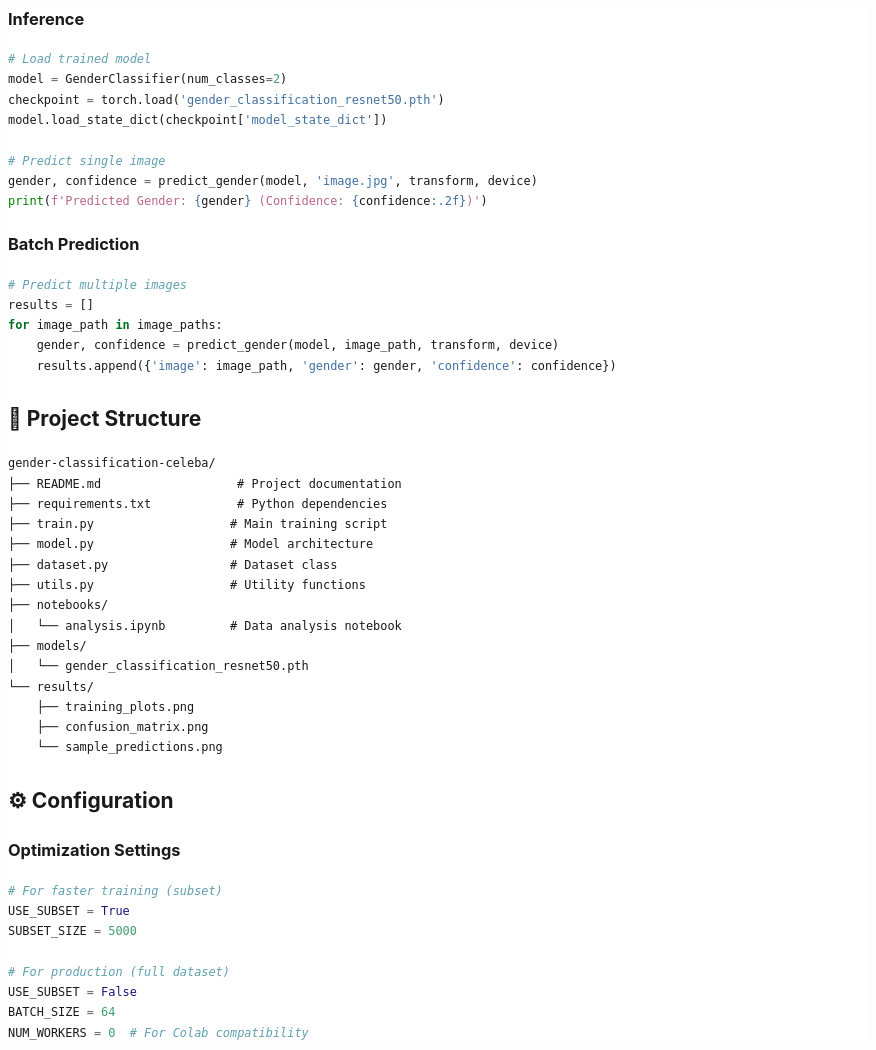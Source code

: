 ### Inference
```python
# Load trained model
model = GenderClassifier(num_classes=2)
checkpoint = torch.load('gender_classification_resnet50.pth')
model.load_state_dict(checkpoint['model_state_dict'])

# Predict single image
gender, confidence = predict_gender(model, 'image.jpg', transform, device)
print(f'Predicted Gender: {gender} (Confidence: {confidence:.2f})')
```

### Batch Prediction
```python
# Predict multiple images
results = []
for image_path in image_paths:
    gender, confidence = predict_gender(model, image_path, transform, device)
    results.append({'image': image_path, 'gender': gender, 'confidence': confidence})
```

## 📁 Project Structure
```
gender-classification-celeba/
├── README.md                   # Project documentation
├── requirements.txt            # Python dependencies
├── train.py                   # Main training script
├── model.py                   # Model architecture
├── dataset.py                 # Dataset class
├── utils.py                   # Utility functions
├── notebooks/
│   └── analysis.ipynb         # Data analysis notebook
├── models/
│   └── gender_classification_resnet50.pth
└── results/
    ├── training_plots.png
    ├── confusion_matrix.png
    └── sample_predictions.png
```

## ⚙️ Configuration

### Optimization Settings
```python
# For faster training (subset)
USE_SUBSET = True
SUBSET_SIZE = 5000

# For production (full dataset)
USE_SUBSET = False
BATCH_SIZE = 64
NUM_WORKERS = 0  # For Colab compatibility
```
